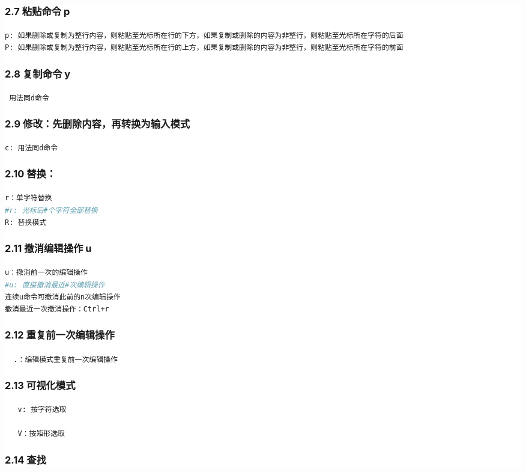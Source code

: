 ### 2.7 粘贴命令 p
   

```bash
p: 如果删除或复制为整行内容，则粘贴至光标所在行的下方，如果复制或删除的内容为非整行，则粘贴至光标所在字符的后面
P: 如果删除或复制为整行内容，则粘贴至光标所在行的上方，如果复制或删除的内容为非整行，则粘贴至光标所在字符的前面
```

### 2.8 复制命令 y
   

```bash
 用法同d命令
```

### 2.9 修改：先删除内容，再转换为输入模式

```bash
c: 用法同d命令
```

### 2.10 替换：

```bash
r：单字符替换
#r: 光标后#个字符全部替换
R: 替换模式
```

### 2.11 撤消编辑操作 u
 

```bash
u：撤消前一次的编辑操作
#u: 直接撤消最近#次编辑操作
连续u命令可撤消此前的n次编辑操作
撤消最近一次撤消操作：Ctrl+r
```

### 2.12 重复前一次编辑操作
  

```bash
  .：编辑模式重复前一次编辑操作
```

### 2.13 可视化模式
 

```bash
   v: 按字符选取

   V：按矩形选取
```

### 2.14 查找
 